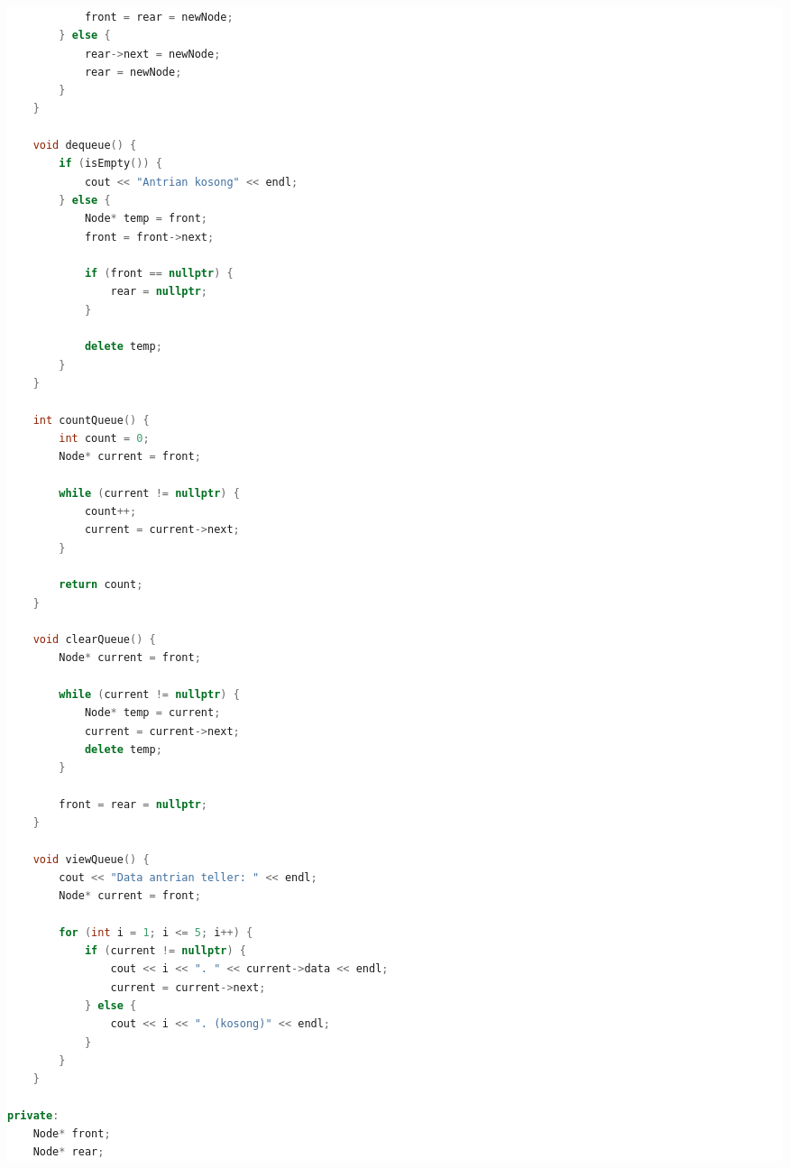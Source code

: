 ```C++
            front = rear = newNode;
        } else {
            rear->next = newNode;
            rear = newNode;
        }
    }

    void dequeue() {
        if (isEmpty()) {
            cout << "Antrian kosong" << endl;
        } else {
            Node* temp = front;
            front = front->next;

            if (front == nullptr) {
                rear = nullptr;
            }

            delete temp;
        }
    }

    int countQueue() {
        int count = 0;
        Node* current = front;

        while (current != nullptr) {
            count++;
            current = current->next;
        }

        return count;
    }

    void clearQueue() {
        Node* current = front;

        while (current != nullptr) {
            Node* temp = current;
            current = current->next;
            delete temp;
        }

        front = rear = nullptr;
    }

    void viewQueue() {
        cout << "Data antrian teller: " << endl;
        Node* current = front;

        for (int i = 1; i <= 5; i++) {
            if (current != nullptr) {
                cout << i << ". " << current->data << endl;
                current = current->next;
            } else {
                cout << i << ". (kosong)" << endl;
            }
        }
    }

private:
    Node* front;
    Node* rear;
```